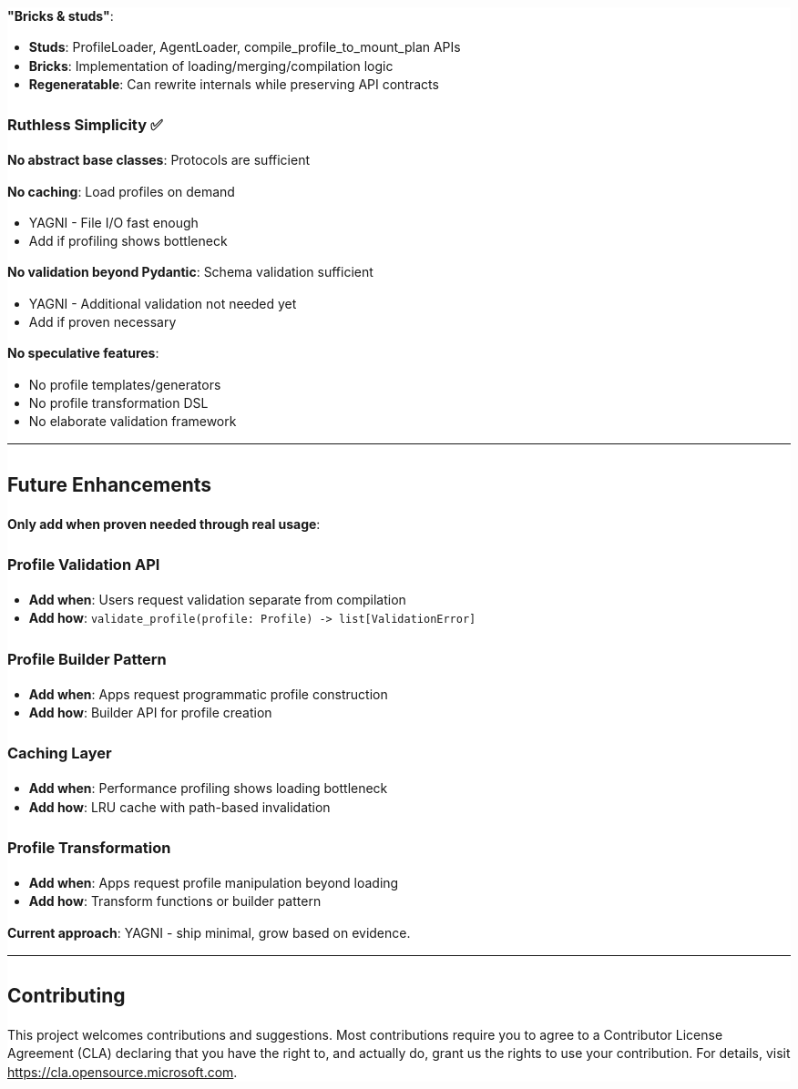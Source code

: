 **"Bricks & studs"**:
- **Studs**: ProfileLoader, AgentLoader, compile_profile_to_mount_plan APIs
- **Bricks**: Implementation of loading/merging/compilation logic
- **Regeneratable**: Can rewrite internals while preserving API contracts

### Ruthless Simplicity ✅

**No abstract base classes**: Protocols are sufficient

**No caching**: Load profiles on demand
- YAGNI - File I/O fast enough
- Add if profiling shows bottleneck

**No validation beyond Pydantic**: Schema validation sufficient
- YAGNI - Additional validation not needed yet
- Add if proven necessary

**No speculative features**:
- No profile templates/generators
- No profile transformation DSL
- No elaborate validation framework

---

## Future Enhancements

**Only add when proven needed through real usage**:

### Profile Validation API
- **Add when**: Users request validation separate from compilation
- **Add how**: `validate_profile(profile: Profile) -> list[ValidationError]`

### Profile Builder Pattern
- **Add when**: Apps request programmatic profile construction
- **Add how**: Builder API for profile creation

### Caching Layer
- **Add when**: Performance profiling shows loading bottleneck
- **Add how**: LRU cache with path-based invalidation

### Profile Transformation
- **Add when**: Apps request profile manipulation beyond loading
- **Add how**: Transform functions or builder pattern

**Current approach**: YAGNI - ship minimal, grow based on evidence.

---

## Contributing

This project welcomes contributions and suggestions. Most contributions require you to agree to a
Contributor License Agreement (CLA) declaring that you have the right to, and actually do, grant us
the rights to use your contribution. For details, visit https://cla.opensource.microsoft.com.
